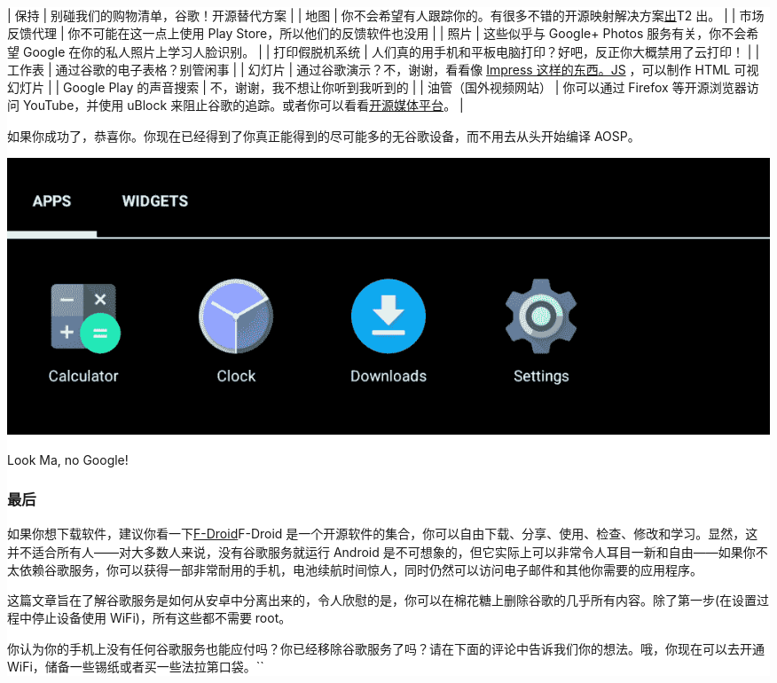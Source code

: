 | 保持 | 别碰我们的购物清单，谷歌！开源替代方案 |
| 地图 | 你不会希望有人跟踪你的。有很多不错的开源映射解决方案[出](https://f-droid.org/repository/browse/?fdid=net.osmand.plus)T2 出。 |
| 市场反馈代理 | 你不可能在这一点上使用 Play Store，所以他们的反馈软件也没用 |
| 照片 | 这些似乎与 Google+ Photos 服务有关，你不会希望 Google 在你的私人照片上学习人脸识别。 |
| 打印假脱机系统 | 人们真的用手机和平板电脑打印？好吧，反正你大概禁用了云打印！ |
| 工作表 | 通过谷歌的电子表格？别管闲事 |
| 幻灯片 | 通过谷歌演示？不，谢谢，看看像 [Impress 这样的东西。JS](https://github.com/impress/impress.js) ，可以制作 HTML 可视幻灯片 |
| Google Play 的声音搜索 | 不，谢谢，我不想让你听到我听到的 |
| 油管（国外视频网站） | 你可以通过 Firefox 等开源浏览器访问 YouTube，并使用 uBlock 来阻止谷歌的追踪。或者你可以看看[开源媒体平台](http://www.mediagoblin.org/)。 |

如果你成功了，恭喜你。你现在已经得到了你真正能得到的尽可能多的无谷歌设备，而不用去从头开始编译 AOSP。

 <picture>![Look Ma, no Google!](img/7dcff3052f9a3e630b642170d0004e1c.png)</picture> 

Look Ma, no Google!

### 最后

如果你想下载软件，建议你看一下[F-Droid](https://f-droid.org/)F-Droid 是一个开源软件的集合，你可以自由下载、分享、使用、检查、修改和学习。显然，这并不适合所有人——对大多数人来说，没有谷歌服务就运行 Android 是不可想象的，但它实际上可以非常令人耳目一新和自由——如果你不太依赖谷歌服务，你可以获得一部非常耐用的手机，电池续航时间惊人，同时仍然可以访问电子邮件和其他你需要的应用程序。

这篇文章旨在了解谷歌服务是如何从安卓中分离出来的，令人欣慰的是，你可以在棉花糖上删除谷歌的几乎所有内容。除了第一步(在设置过程中停止设备使用 WiFi)，所有这些都不需要 root。

你认为你的手机上没有任何谷歌服务也能应付吗？你已经移除谷歌服务了吗？请在下面的评论中告诉我们你的想法。哦，你现在可以去开通 WiFi，储备一些锡纸或者买一些法拉第口袋。``